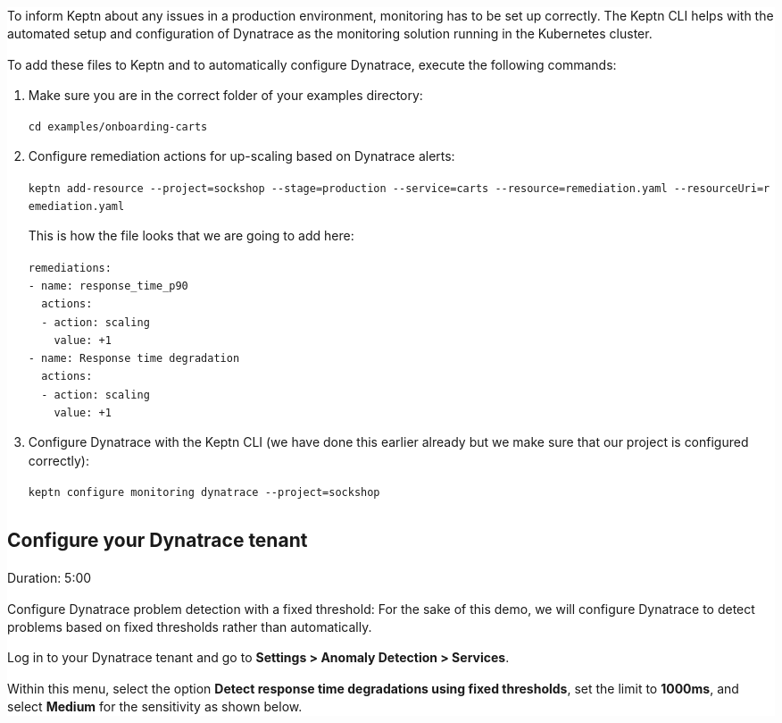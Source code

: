 To inform Keptn about any issues in a production environment, monitoring has to be set up correctly. The Keptn CLI helps with the automated setup and configuration of Dynatrace as the monitoring solution running in the Kubernetes cluster. 

To add these files to Keptn and to automatically configure Dynatrace, execute the following commands:

1. Make sure you are in the correct folder of your examples directory:
    ```
    cd examples/onboarding-carts
    ```

1. Configure remediation actions for up-scaling based on Dynatrace alerts:

    ```
    keptn add-resource --project=sockshop --stage=production --service=carts --resource=remediation.yaml --resourceUri=remediation.yaml
    ```

    This is how the file looks that we are going to add here:

    ```
    remediations:
    - name: response_time_p90
      actions:
      - action: scaling
        value: +1
    - name: Response time degradation
      actions:
      - action: scaling
        value: +1
    ```

1. Configure Dynatrace with the Keptn CLI (we have done this earlier already but we make sure that our project is configured correctly):

    ```
    keptn configure monitoring dynatrace --project=sockshop
    ```

## Configure your Dynatrace tenant
Duration: 5:00

Configure Dynatrace problem detection with a fixed threshold: For the sake of this demo, we will configure Dynatrace to detect problems based on fixed thresholds rather than automatically. 

Log in to your Dynatrace tenant and go to **Settings > Anomaly Detection > Services**.

Within this menu, select the option **Detect response time degradations using fixed thresholds**, set the limit to **1000ms**, and select **Medium** for the sensitivity as shown below.

